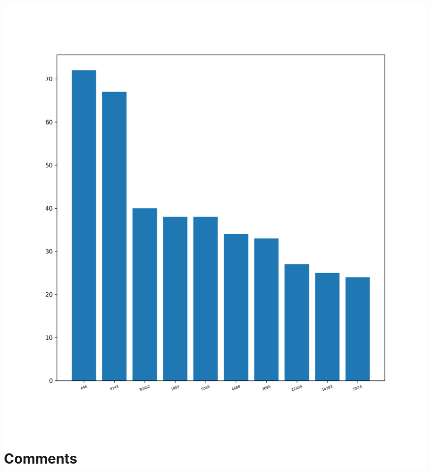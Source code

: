 ![most fav](space.stackexchange.com/Votes/fav.10.png)

</div>

<div style="page-break-after: always;"></div>

# Comments

